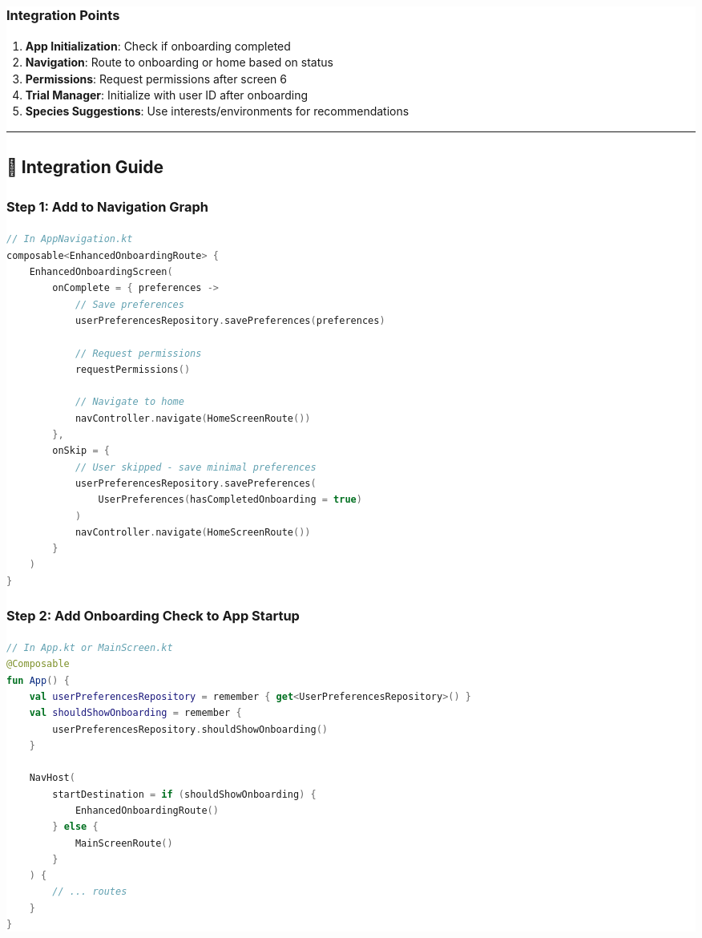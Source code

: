 ### Integration Points
1. **App Initialization**: Check if onboarding completed
2. **Navigation**: Route to onboarding or home based on status
3. **Permissions**: Request permissions after screen 6
4. **Trial Manager**: Initialize with user ID after onboarding
5. **Species Suggestions**: Use interests/environments for recommendations

---

## 🔌 Integration Guide

### Step 1: Add to Navigation Graph

```kotlin
// In AppNavigation.kt
composable<EnhancedOnboardingRoute> {
    EnhancedOnboardingScreen(
        onComplete = { preferences ->
            // Save preferences
            userPreferencesRepository.savePreferences(preferences)

            // Request permissions
            requestPermissions()

            // Navigate to home
            navController.navigate(HomeScreenRoute())
        },
        onSkip = {
            // User skipped - save minimal preferences
            userPreferencesRepository.savePreferences(
                UserPreferences(hasCompletedOnboarding = true)
            )
            navController.navigate(HomeScreenRoute())
        }
    )
}
```

### Step 2: Add Onboarding Check to App Startup

```kotlin
// In App.kt or MainScreen.kt
@Composable
fun App() {
    val userPreferencesRepository = remember { get<UserPreferencesRepository>() }
    val shouldShowOnboarding = remember {
        userPreferencesRepository.shouldShowOnboarding()
    }

    NavHost(
        startDestination = if (shouldShowOnboarding) {
            EnhancedOnboardingRoute()
        } else {
            MainScreenRoute()
        }
    ) {
        // ... routes
    }
}
```
